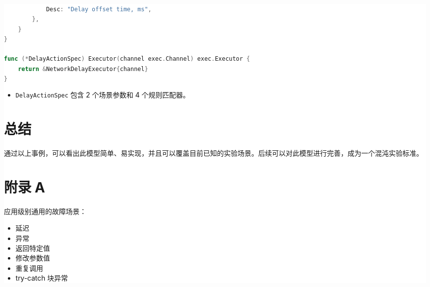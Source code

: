 ```go
			Desc: "Delay offset time, ms",
		},
	}
}

func (*DelayActionSpec) Executor(channel exec.Channel) exec.Executor {
	return &NetworkDelayExecutor{channel}
}
```
* `DelayActionSpec` 包含 2 个场景参数和 4 个规则匹配器。


# 总结
通过以上事例，可以看出此模型简单、易实现，并且可以覆盖目前已知的实验场景。后续可以对此模型进行完善，成为一个混沌实验标准。


# 附录 A

应用级别通用的故障场景：
* 延迟
* 异常
* 返回特定值
* 修改参数值
* 重复调用
* try-catch 块异常



